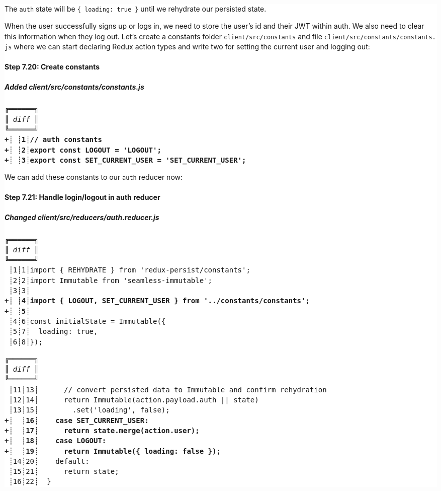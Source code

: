 [}]: #

The `auth` state will be `{ loading: true }` until we rehydrate our persisted state.

When the user successfully signs up or logs in, we need to store the user’s id and their JWT within auth. We also need to clear this information when they log out. Let’s create a constants folder `client/src/constants` and file `client/src/constants/constants.js` where we can start declaring Redux action types and write two for setting the current user and logging out:

[{]: <helper> (diffStep "7.20")

#### Step 7.20: Create constants

##### Added client&#x2F;src&#x2F;constants&#x2F;constants.js
<pre>
<i>╔══════╗</i>
<i>║ diff ║</i>
<i>╚══════╝</i>
<b>+┊ ┊1┊// auth constants</b>
<b>+┊ ┊2┊export const LOGOUT &#x3D; &#x27;LOGOUT&#x27;;</b>
<b>+┊ ┊3┊export const SET_CURRENT_USER &#x3D; &#x27;SET_CURRENT_USER&#x27;;</b>
</pre>

[}]: #

We can add these constants to our `auth` reducer now:

[{]: <helper> (diffStep 7.21)

#### Step 7.21: Handle login/logout in auth reducer

##### Changed client&#x2F;src&#x2F;reducers&#x2F;auth.reducer.js
<pre>
<i>╔══════╗</i>
<i>║ diff ║</i>
<i>╚══════╝</i>
 ┊1┊1┊import { REHYDRATE } from &#x27;redux-persist/constants&#x27;;
 ┊2┊2┊import Immutable from &#x27;seamless-immutable&#x27;;
 ┊3┊3┊
<b>+┊ ┊4┊import { LOGOUT, SET_CURRENT_USER } from &#x27;../constants/constants&#x27;;</b>
<b>+┊ ┊5┊</b>
 ┊4┊6┊const initialState &#x3D; Immutable({
 ┊5┊7┊  loading: true,
 ┊6┊8┊});
</pre>
<pre>
<i>╔══════╗</i>
<i>║ diff ║</i>
<i>╚══════╝</i>
 ┊11┊13┊      // convert persisted data to Immutable and confirm rehydration
 ┊12┊14┊      return Immutable(action.payload.auth || state)
 ┊13┊15┊        .set(&#x27;loading&#x27;, false);
<b>+┊  ┊16┊    case SET_CURRENT_USER:</b>
<b>+┊  ┊17┊      return state.merge(action.user);</b>
<b>+┊  ┊18┊    case LOGOUT:</b>
<b>+┊  ┊19┊      return Immutable({ loading: false });</b>
 ┊14┊20┊    default:
 ┊15┊21┊      return state;
 ┊16┊22┊  }
</pre>


[{]: <helper> (diffStep 7.1 files=".env")
[{]: <helper> (diffStep 7.1 files="server/config.js")
[{]: <helper> (diffStep 7.2)
[{]: <helper> (diffStep 7.3)
[{]: <helper> (diffStep 7.4)
[{]: <helper> (diffStep 7.5)
[{]: <helper> (diffStep 7.6)
[{]: <helper> (diffStep 7.7)
[{]: <helper> (diffStep 7.8)
[{]: <helper> (diffStep 7.9)
[{]: <helper> (diffStep "7.10")
[{]: <helper> (diffStep 7.11)
[{]: <helper> (diffStep 7.12)
[{]: <helper> (diffStep 7.13)
[{]: <helper> (diffStep 7.14)
[{]: <helper> (diffStep 7.15 files="client/src/navigation.js")
[{]: <helper> (diffStep 7.15 files="client/src/screens/groups.screen.js")
[{]: <helper> (diffStep 7.16 files="client/src/reducers/auth.reducer.js")
[{]: <helper> (diffStep 7.17)
[{]: <helper> (diffStep 7.18)
[{]: <helper> (diffStep 7.19)
[{]: <helper> (diffStep 7.22)
[{]: <helper> (diffStep 7.23)